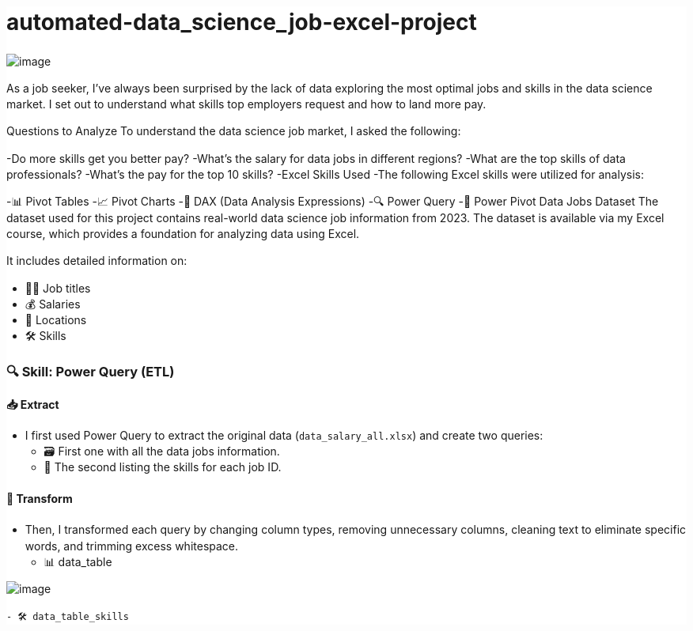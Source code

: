 # automated-data_science_job-excel-project

![image](https://github.com/user-attachments/assets/9018b11a-3ee7-4669-8225-12cf533f354f)


As a job seeker, I’ve always been surprised by the lack of data exploring the most optimal jobs and skills in the data science market. I set out to understand what skills top employers request and how to land more pay.

Questions to Analyze
To understand the data science job market, I asked the following:

-Do more skills get you better pay?
-What’s the salary for data jobs in different regions?
-What are the top skills of data professionals?
-What’s the pay for the top 10 skills?
-Excel Skills Used
-The following Excel skills were utilized for analysis:

-📊 Pivot Tables
-📈 Pivot Charts
-🧮 DAX (Data Analysis Expressions)
-🔍 Power Query
-💪 Power Pivot
Data Jobs Dataset
The dataset used for this project contains real-world data science job information from 2023. The dataset is available via my Excel course, which provides a foundation for analyzing data using Excel.

It includes detailed information on:

- 👨‍💼 Job titles
- 💰 Salaries
- 📍 Locations
- 🛠️ Skills
  
### 🔍 Skill: Power Query (ETL)

#### 📥 Extract

- I first used Power Query to extract the original data (`data_salary_all.xlsx`) and create two queries:
    - 🗃️ First one with all the data jobs information.
    - 🔧 The second listing the skills for each job ID.

#### 🔄 Transform

- Then, I transformed each query by changing column types, removing unnecessary columns, cleaning text to eliminate specific words, and trimming excess whitespace.
    - 📊 data_table

![image](https://github.com/user-attachments/assets/e6cf0f6a-ba15-4c7a-bfb5-5a6ca61aec87)

    - 🛠️ data_table_skills
